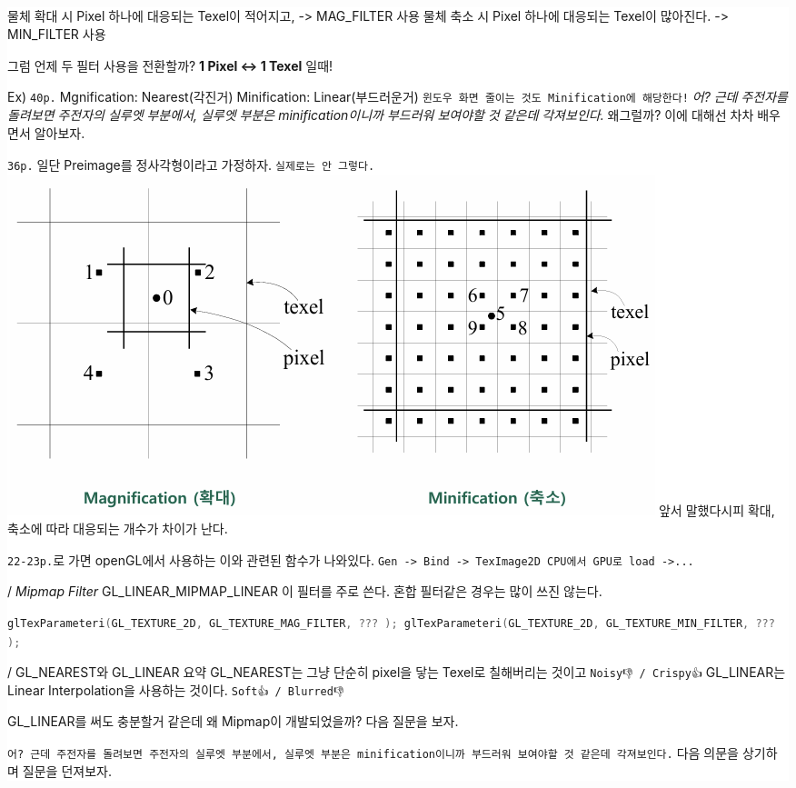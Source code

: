 물체 확대 시 Pixel 하나에 대응되는 Texel이 적어지고, -> MAG_FILTER 사용
물체 축소 시 Pixel 하나에 대응되는 Texel이 많아진다. -> MIN_FILTER 사용

그럼 언제 두 필터 사용을 전환할까?
**1 Pixel <-> 1 Texel** 일때!

Ex)  `40p.`
Mgnification: Nearest(각진거)
Minification: Linear(부드러운거) `윈도우 화면 줄이는 것도 Minification에 해당한다!`
*어? 근데 주전자를 돌려보면 주전자의 실루엣 부분에서, 실루엣 부분은 minification이니까 부드러워 보여야할 것 같은데 각져보인다.*
왜그럴까? 이에 대해선 차차 배우면서 알아보자.

`36p.`
일단 Preimage를 정사각형이라고 가정하자. `실제로는 안 그렇다.`
![450](../../../../Z.%20Docs/img/Pasted%20image%2020241017172526.png)
앞서 말했다시피 확대, 축소에 따라 대응되는 개수가 차이가 난다.

`22-23p.`로 가면 openGL에서 사용하는 이와 관련된 함수가 나와있다.
`Gen -> Bind -> TexImage2D CPU에서 GPU로 load ->... `

/ *Mipmap Filter*
GL_LINEAR_MIPMAP_LINEAR
이 필터를 주로 쓴다. 혼합 필터같은 경우는 많이 쓰진 않는다.
```cpp
glTexParameteri(GL_TEXTURE_2D, GL_TEXTURE_MAG_FILTER, ??? ); glTexParameteri(GL_TEXTURE_2D, GL_TEXTURE_MIN_FILTER, ??? );
```

/ GL_NEAREST와 GL_LINEAR 요약
GL_NEAREST는 그냥 단순히 pixel을 닿는 Texel로 칠해버리는 것이고 `Noisy👎 / Crispy👍`
GL_LINEAR는 Linear Interpolation을 사용하는 것이다. `Soft👍 / Blurred👎`

GL_LINEAR를 써도 충분할거 같은데 왜 Mipmap이 개발되었을까? 다음 질문을 보자.

`어? 근데 주전자를 돌려보면 주전자의 실루엣 부분에서, 실루엣 부분은 minification이니까 부드러워 보여야할 것 같은데 각져보인다.`
다음 의문을 상기하며 질문을 던져보자.
